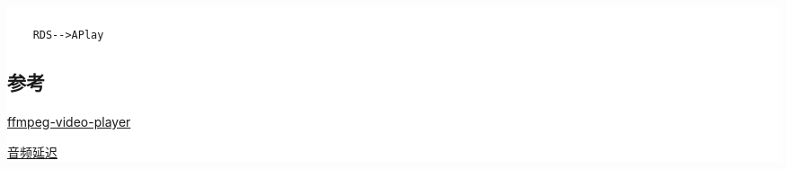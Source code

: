 ```mermaid

    RDS-->APlay
```



## 参考

[ffmpeg-video-player](https://github.com/rambodrahmani/ffmpeg-video-player)

[音频延迟](https://blog.csdn.net/shulianghan/article/details/104871223/?utm_medium=distribute.pc_relevant.none-task-blog-2~default~baidujs_baidulandingword~default-4--blog-83818443.pc_relevant_default&spm=1001.2101.3001.4242.3&utm_relevant_index=7)